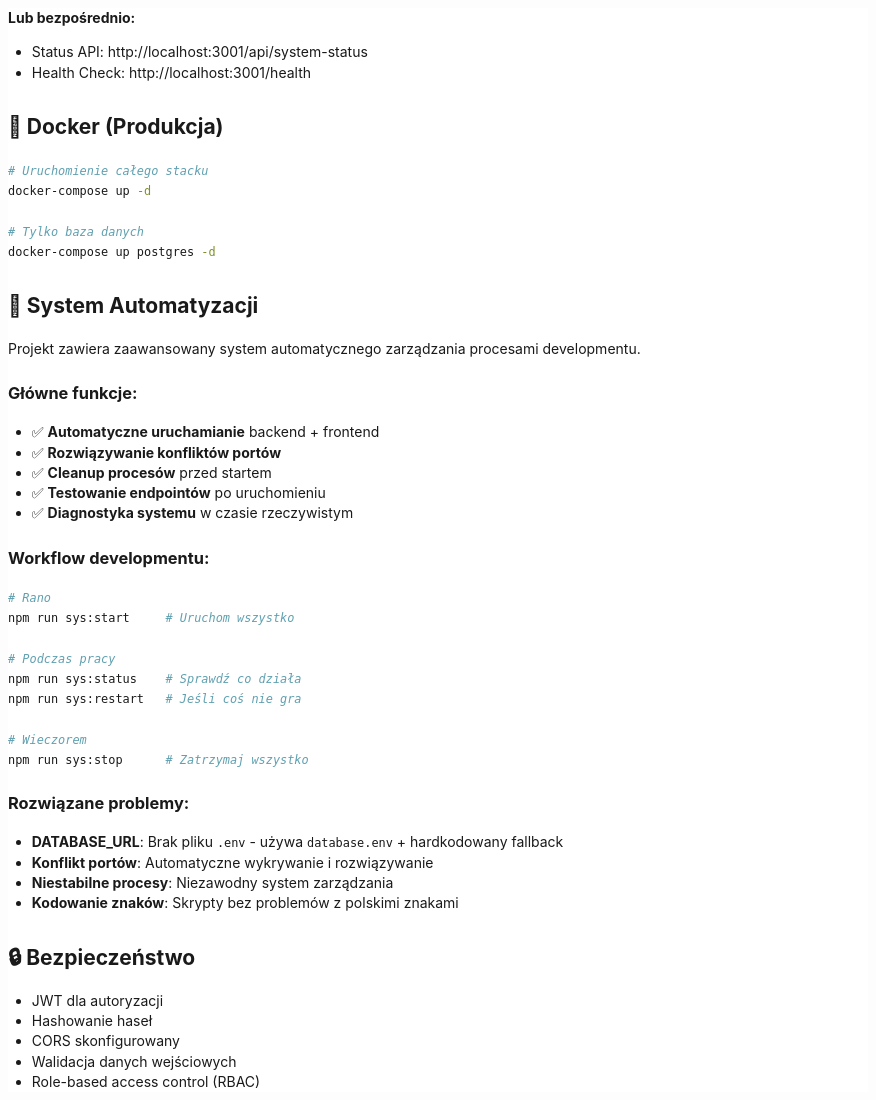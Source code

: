 **Lub bezpośrednio:**
- Status API: http://localhost:3001/api/system-status
- Health Check: http://localhost:3001/health

## 🐳 Docker (Produkcja)

```bash
# Uruchomienie całego stacku
docker-compose up -d

# Tylko baza danych
docker-compose up postgres -d
```

## 🔧 System Automatyzacji

Projekt zawiera zaawansowany system automatycznego zarządzania procesami developmentu.

### Główne funkcje:
- ✅ **Automatyczne uruchamianie** backend + frontend
- ✅ **Rozwiązywanie konfliktów portów**
- ✅ **Cleanup procesów** przed startem
- ✅ **Testowanie endpointów** po uruchomieniu
- ✅ **Diagnostyka systemu** w czasie rzeczywistym

### Workflow developmentu:
```bash
# Rano
npm run sys:start     # Uruchom wszystko

# Podczas pracy
npm run sys:status    # Sprawdź co działa
npm run sys:restart   # Jeśli coś nie gra

# Wieczorem
npm run sys:stop      # Zatrzymaj wszystko
```

### Rozwiązane problemy:
- **DATABASE_URL**: Brak pliku `.env` - używa `database.env` + hardkodowany fallback
- **Konflikt portów**: Automatyczne wykrywanie i rozwiązywanie
- **Niestabilne procesy**: Niezawodny system zarządzania
- **Kodowanie znaków**: Skrypty bez problemów z polskimi znakami

## 🔒 Bezpieczeństwo

- JWT dla autoryzacji
- Hashowanie haseł
- CORS skonfigurowany
- Walidacja danych wejściowych
- Role-based access control (RBAC)
